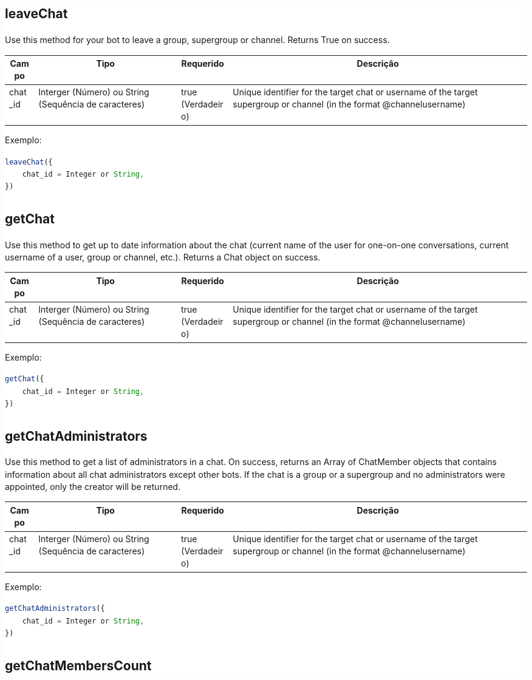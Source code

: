 ## leaveChat

Use this method for your bot to leave a group, supergroup or channel. Returns True on success.

| Campo   | Tipo                                                  | Requerido         | Descrição                                                                                                              |
| ------- | ----------------------------------------------------- | ----------------- | ---------------------------------------------------------------------------------------------------------------------- |
| chat_id | Interger (Número) ou String (Sequência de caracteres) | true (Verdadeiro) | Unique identifier for the target chat or username of the target supergroup or channel (in the format @channelusername) |

Exemplo:

```javascript
leaveChat({
    chat_id = Integer or String,
})
```

## getChat

Use this method to get up to date information about the chat (current name of the user for one-on-one conversations, current username of a user, group or channel, etc.). Returns a Chat object on success.

| Campo   | Tipo                                                  | Requerido         | Descrição                                                                                                              |
| ------- | ----------------------------------------------------- | ----------------- | ---------------------------------------------------------------------------------------------------------------------- |
| chat_id | Interger (Número) ou String (Sequência de caracteres) | true (Verdadeiro) | Unique identifier for the target chat or username of the target supergroup or channel (in the format @channelusername) |

Exemplo:

```javascript
getChat({
    chat_id = Integer or String,
})
```

## getChatAdministrators

Use this method to get a list of administrators in a chat. On success, returns an Array of ChatMember objects that contains information about all chat administrators except other bots. If the chat is a group or a supergroup and no administrators were appointed, only the creator will be returned.

| Campo   | Tipo                                                  | Requerido         | Descrição                                                                                                              |
| ------- | ----------------------------------------------------- | ----------------- | ---------------------------------------------------------------------------------------------------------------------- |
| chat_id | Interger (Número) ou String (Sequência de caracteres) | true (Verdadeiro) | Unique identifier for the target chat or username of the target supergroup or channel (in the format @channelusername) |

Exemplo:

```javascript
getChatAdministrators({
    chat_id = Integer or String,
})
```

## getChatMembersCount
